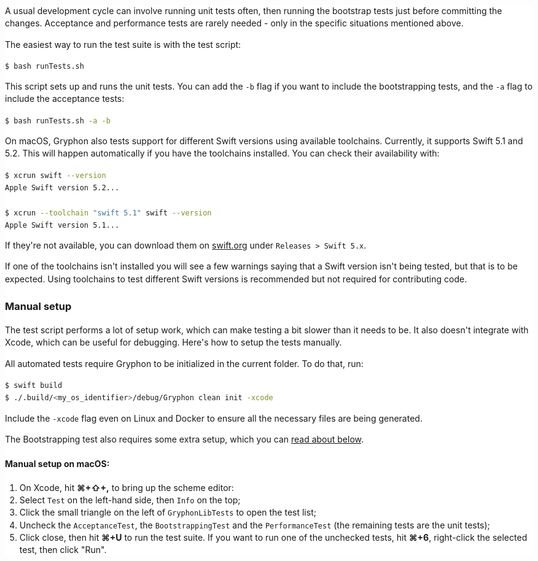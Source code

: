 A usual development cycle can involve running unit tests often, then running the bootstrap tests just before committing the changes. Acceptance and performance tests are rarely needed - only in the specific situations mentioned above.

The easiest way to run the test suite is with the test script:

```` bash
$ bash runTests.sh
````

This script sets up and runs the unit tests. You can add the `-b` flag if you want to include the bootstrapping tests, and the `-a` flag to include the acceptance tests:

```` bash
$ bash runTests.sh -a -b
````

On macOS, Gryphon also tests support for different Swift versions using available toolchains. Currently, it supports Swift 5.1 and 5.2. This will happen automatically if you have the toolchains installed. You can check their availability with:

```` bash
$ xcrun swift --version
Apple Swift version 5.2...

$ xcrun --toolchain "swift 5.1" swift --version
Apple Swift version 5.1...
````

If they're not available, you can download them on [swift.org](https://swift.org/download/#releases) under `Releases > Swift 5.x`.

If one of the toolchains isn't installed you will see a few warnings saying that a Swift version isn't being tested, but that is to be expected. Using toolchains to test different Swift versions is recommended but not required for contributing code.

### Manual setup

The test script performs a lot of setup work, which can make testing a bit slower than it needs to be. It also doesn't integrate with Xcode, which can be useful for debugging. Here's how to setup the tests manually.

All automated tests require Gryphon to be initialized in the current folder. To do that, run:

```` bash
$ swift build
$ ./.build/<my_os_identifier>/debug/Gryphon clean init -xcode
````

Include the `-xcode` flag even on Linux and Docker to ensure all the necessary files are being generated.

The Bootstrapping test also requires some extra setup, which you can [read about below](contributing.html#aboute-the-bootstrapping-test).

#### Manual setup on macOS:

1. On Xcode, hit **⌘+⇧+,** to bring up the scheme editor:
2. Select `Test` on the left-hand side, then `Info` on the top;
3. Click the small triangle on the left of `GryphonLibTests` to open the test list;
4. Uncheck the `AcceptanceTest`, the `BootstrappingTest` and the `PerformanceTest` (the remaining tests are the unit tests);
5. Click close, then hit **⌘+U** to run the test suite. If you want to run one of the unchecked tests, hit **⌘+6**, right-click the selected test, then click "Run".
